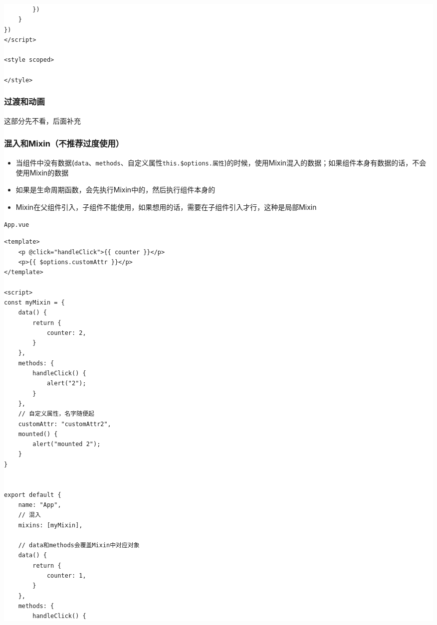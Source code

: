 ```
        })
    }
})
</script>

<style scoped>

</style>
```





### 过渡和动画

这部分先不看，后面补充



### 混入和Mixin（不推荐过度使用）

* 当组件中没有数据(`data`、`methods`、自定义属性`this.$options.属性`)的时候，使用Mixin混入的数据；如果组件本身有数据的话，不会使用Mixin的数据

* 如果是生命周期函数，会先执行Mixin中的，然后执行组件本身的
* Mixin在父组件引入，子组件不能使用，如果想用的话，需要在子组件引入才行，这种是局部Mixin

`App.vue`

```vue
<template>
    <p @click="handleClick">{{ counter }}</p>
    <p>{{ $options.customAttr }}</p>
</template>

<script>
const myMixin = {
    data() {
        return {
            counter: 2,
        }
    },
    methods: {
        handleClick() {
            alert("2");
        }
    },
    // 自定义属性，名字随便起
    customAttr: "customAttr2",
    mounted() {
        alert("mounted 2");
    }
}


export default {
    name: "App",
    // 混入
    mixins: [myMixin],

    // data和methods会覆盖Mixin中对应对象
    data() {
        return {
            counter: 1,
        }
    },
    methods: {
        handleClick() {
```